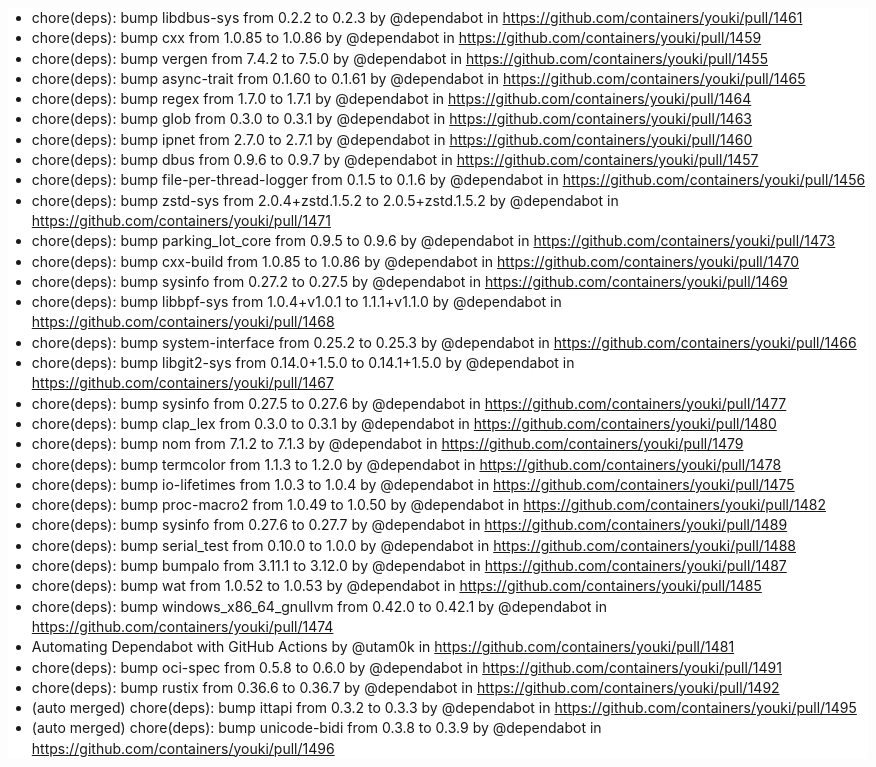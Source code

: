 - chore(deps): bump libdbus-sys from 0.2.2 to 0.2.3 by @dependabot in https://github.com/containers/youki/pull/1461
- chore(deps): bump cxx from 1.0.85 to 1.0.86 by @dependabot in https://github.com/containers/youki/pull/1459
- chore(deps): bump vergen from 7.4.2 to 7.5.0 by @dependabot in https://github.com/containers/youki/pull/1455
- chore(deps): bump async-trait from 0.1.60 to 0.1.61 by @dependabot in https://github.com/containers/youki/pull/1465
- chore(deps): bump regex from 1.7.0 to 1.7.1 by @dependabot in https://github.com/containers/youki/pull/1464
- chore(deps): bump glob from 0.3.0 to 0.3.1 by @dependabot in https://github.com/containers/youki/pull/1463
- chore(deps): bump ipnet from 2.7.0 to 2.7.1 by @dependabot in https://github.com/containers/youki/pull/1460
- chore(deps): bump dbus from 0.9.6 to 0.9.7 by @dependabot in https://github.com/containers/youki/pull/1457
- chore(deps): bump file-per-thread-logger from 0.1.5 to 0.1.6 by @dependabot in https://github.com/containers/youki/pull/1456
- chore(deps): bump zstd-sys from 2.0.4+zstd.1.5.2 to 2.0.5+zstd.1.5.2 by @dependabot in https://github.com/containers/youki/pull/1471
- chore(deps): bump parking_lot_core from 0.9.5 to 0.9.6 by @dependabot in https://github.com/containers/youki/pull/1473
- chore(deps): bump cxx-build from 1.0.85 to 1.0.86 by @dependabot in https://github.com/containers/youki/pull/1470
- chore(deps): bump sysinfo from 0.27.2 to 0.27.5 by @dependabot in https://github.com/containers/youki/pull/1469
- chore(deps): bump libbpf-sys from 1.0.4+v1.0.1 to 1.1.1+v1.1.0 by @dependabot in https://github.com/containers/youki/pull/1468
- chore(deps): bump system-interface from 0.25.2 to 0.25.3 by @dependabot in https://github.com/containers/youki/pull/1466
- chore(deps): bump libgit2-sys from 0.14.0+1.5.0 to 0.14.1+1.5.0 by @dependabot in https://github.com/containers/youki/pull/1467
- chore(deps): bump sysinfo from 0.27.5 to 0.27.6 by @dependabot in https://github.com/containers/youki/pull/1477
- chore(deps): bump clap_lex from 0.3.0 to 0.3.1 by @dependabot in https://github.com/containers/youki/pull/1480
- chore(deps): bump nom from 7.1.2 to 7.1.3 by @dependabot in https://github.com/containers/youki/pull/1479
- chore(deps): bump termcolor from 1.1.3 to 1.2.0 by @dependabot in https://github.com/containers/youki/pull/1478
- chore(deps): bump io-lifetimes from 1.0.3 to 1.0.4 by @dependabot in https://github.com/containers/youki/pull/1475
- chore(deps): bump proc-macro2 from 1.0.49 to 1.0.50 by @dependabot in https://github.com/containers/youki/pull/1482
- chore(deps): bump sysinfo from 0.27.6 to 0.27.7 by @dependabot in https://github.com/containers/youki/pull/1489
- chore(deps): bump serial_test from 0.10.0 to 1.0.0 by @dependabot in https://github.com/containers/youki/pull/1488
- chore(deps): bump bumpalo from 3.11.1 to 3.12.0 by @dependabot in https://github.com/containers/youki/pull/1487
- chore(deps): bump wat from 1.0.52 to 1.0.53 by @dependabot in https://github.com/containers/youki/pull/1485
- chore(deps): bump windows_x86_64_gnullvm from 0.42.0 to 0.42.1 by @dependabot in https://github.com/containers/youki/pull/1474
- Automating Dependabot with GitHub Actions by @utam0k in https://github.com/containers/youki/pull/1481
- chore(deps): bump oci-spec from 0.5.8 to 0.6.0 by @dependabot in https://github.com/containers/youki/pull/1491
- chore(deps): bump rustix from 0.36.6 to 0.36.7 by @dependabot in https://github.com/containers/youki/pull/1492
- (auto merged) chore(deps): bump ittapi from 0.3.2 to 0.3.3 by @dependabot in https://github.com/containers/youki/pull/1495
- (auto merged) chore(deps): bump unicode-bidi from 0.3.8 to 0.3.9 by @dependabot in https://github.com/containers/youki/pull/1496